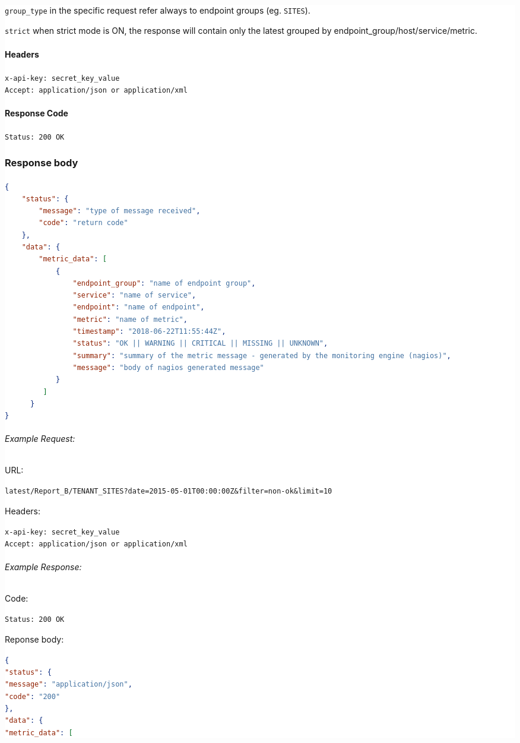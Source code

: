 `group_type` in the specific request refer always to endpoint groups (eg. `SITES`).

`strict` when strict mode is ON, the response will contain only the latest grouped by endpoint_group/host/service/metric.

#### Headers
```
x-api-key: secret_key_value
Accept: application/json or application/xml
```

#### Response Code
```
Status: 200 OK
```

### Response body
```json
{
    "status": {
        "message": "type of message received",
        "code": "return code"
    },
    "data": {
        "metric_data": [
            {
                "endpoint_group": "name of endpoint group",
                "service": "name of service",
                "endpoint": "name of endpoint",
                "metric": "name of metric",
                "timestamp": "2018-06-22T11:55:44Z",
                "status": "OK || WARNING || CRITICAL || MISSING || UNKNOWN",
                "summary": "summary of the metric message - generated by the monitoring engine (nagios)",
                "message": "body of nagios generated message"
            }
         ]
      }
}
```

###### Example Request:
URL:
```
latest/Report_B/TENANT_SITES?date=2015-05-01T00:00:00Z&filter=non-ok&limit=10
```
Headers:
```
x-api-key: secret_key_value
Accept: application/json or application/xml

```
###### Example Response:
Code:
```
Status: 200 OK
```
Reponse body:
```json
{
"status": {
"message": "application/json",
"code": "200"
},
"data": {
"metric_data": [
```